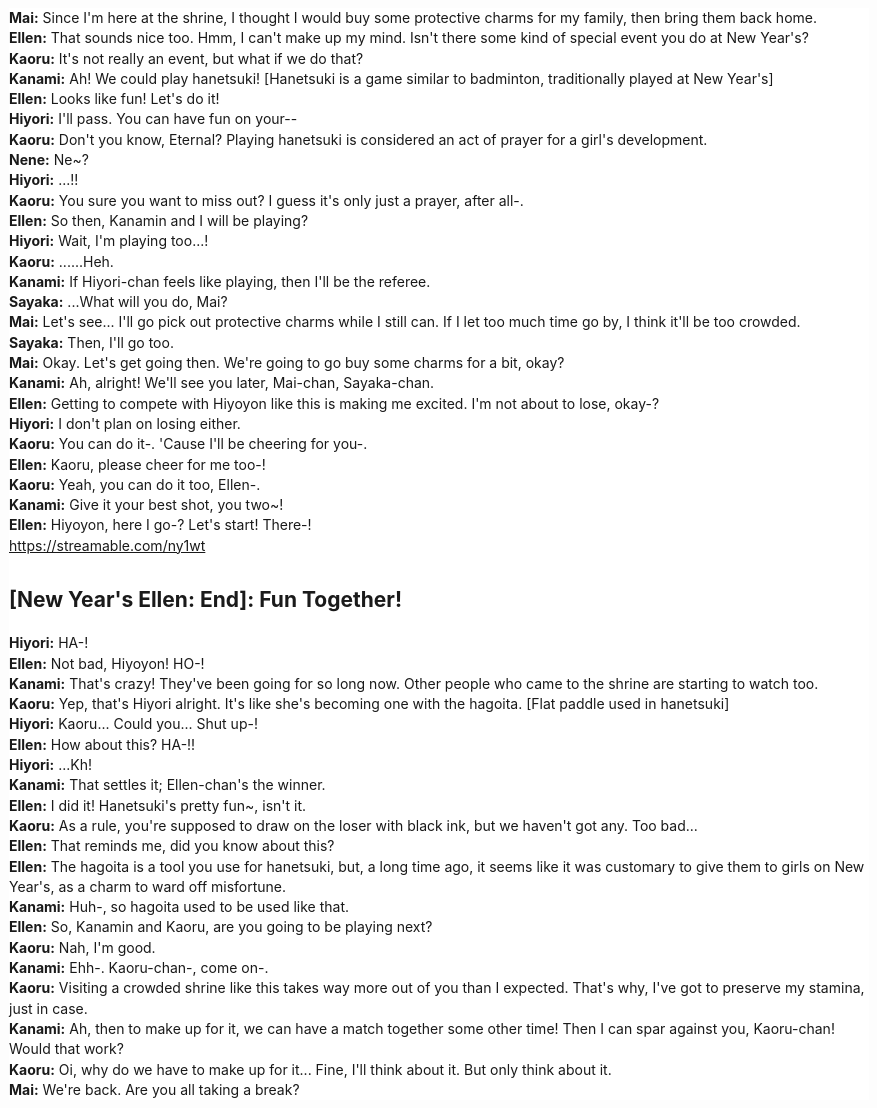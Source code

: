 **Mai:** Since I'm here at the shrine, I thought I would buy some protective charms for my family, then bring them back home\.  
**Ellen:** That sounds nice too\. Hmm, I can't make up my mind\. Isn't there some kind of special event you do at New Year's?  
**Kaoru:** It's not really an event, but what if we do that?  
**Kanami:** Ah\! We could play hanetsuki\! 	[Hanetsuki is a game similar to badminton, traditionally played at New Year's\]  
**Ellen:** Looks like fun\! Let's do it\!  
**Hiyori:** I'll pass\. You can have fun on your--  
**Kaoru:** Don't you know, Eternal? Playing hanetsuki is considered an act of prayer for a girl's development\.  
**Nene:** Ne\~?  
**Hiyori:** \.\.\.\!\!  
**Kaoru:** You sure you want to miss out? I guess it's only just a prayer, after all-\.  
**Ellen:** So then, Kanamin and I will be playing?  
**Hiyori:** Wait, I'm playing too\.\.\.\!  
**Kaoru:** \.\.\.\.\.\.Heh\.  
**Kanami:** If Hiyori-chan feels like playing, then I'll be the referee\.  
**Sayaka:** \.\.\.What will you do, Mai?  
**Mai:** Let's see\.\.\. I'll go pick out protective charms while I still can\. If I let too much time go by, I think it'll be too crowded\.  
**Sayaka:** Then, I'll go too\.  
**Mai:** Okay\. Let's get going then\. We're going to go buy some charms for a bit, okay?  
**Kanami:** Ah, alright\! We'll see you later, Mai-chan, Sayaka-chan\.  
**Ellen:** Getting to compete with Hiyoyon like this is making me excited\. I'm not about to lose, okay-?  
**Hiyori:** I don't plan on losing either\.  
**Kaoru:** You can do it-\. 'Cause I'll be cheering for you-\.  
**Ellen:** Kaoru, please cheer for me too-\!  
**Kaoru:** Yeah, you can do it too, Ellen-\.  
**Kanami:** Give it your best shot, you two\~\!  
**Ellen:** Hiyoyon, here I go-? Let's start\! There-\!  
https://streamable.com/ny1wt

  

## [New Year's Ellen: End\]: Fun Together\!
**Hiyori:** HA-\!  
**Ellen:** Not bad, Hiyoyon\! HO-\!  
**Kanami:** That's crazy\! They've been going for so long now\. Other people who came to the shrine are starting to watch too\.  
**Kaoru:** Yep, that's Hiyori alright\. It's like she's becoming one with the hagoita\. [Flat paddle used in hanetsuki\]  
**Hiyori:** Kaoru\.\.\. Could you\.\.\. Shut up-\!  
**Ellen:** How about this? HA-\!\!  
**Hiyori:** \.\.\.Kh\!  
**Kanami:** That settles it; Ellen-chan's the winner\.  
**Ellen:** I did it\! Hanetsuki's pretty fun\~, isn't it\.  
**Kaoru:** As a rule, you're supposed to draw on the loser with black ink, but we haven't got any\. Too bad\.\.\.  
**Ellen:** That reminds me, did you know about this?  
**Ellen:** The hagoita is a tool you use for hanetsuki, but, a long time ago, it seems like it was customary to give them to girls on New Year's, as a charm to ward off misfortune\.  
**Kanami:** Huh-, so hagoita used to be used like that\.  
**Ellen:** So, Kanamin and Kaoru, are you going to be playing next?  
**Kaoru:** Nah, I'm good\.  
**Kanami:** Ehh-\. Kaoru-chan-, come on-\.  
**Kaoru:** Visiting a crowded shrine like this takes way more out of you than I expected\. That's why, I've got to preserve my stamina, just in case\.  
**Kanami:** Ah, then to make up for it, we can have a match together some other time\! Then I can spar against you, Kaoru-chan\! Would that work?  
**Kaoru:** Oi, why do we have to make up for it\.\.\. Fine, I'll think about it\. But only think about it\.  
**Mai:** We're back\. Are you all taking a break?  